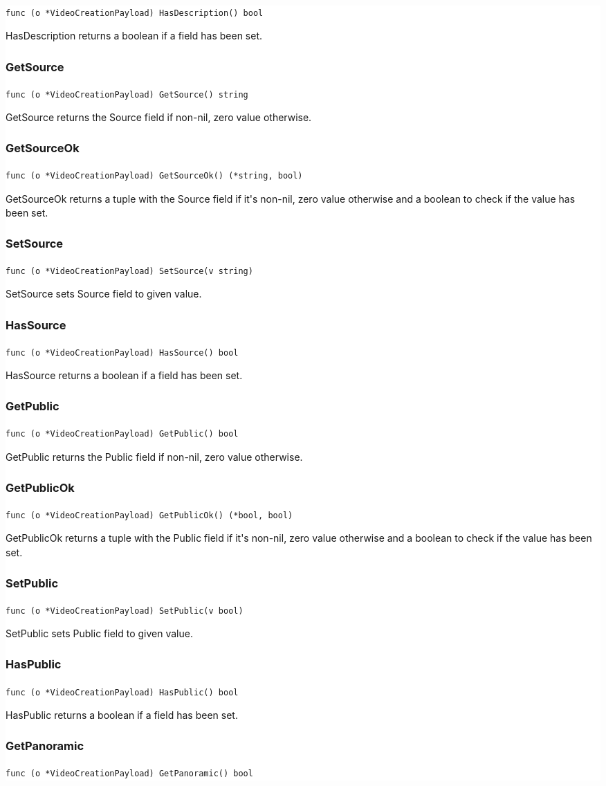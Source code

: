 `func (o *VideoCreationPayload) HasDescription() bool`

HasDescription returns a boolean if a field has been set.

### GetSource

`func (o *VideoCreationPayload) GetSource() string`

GetSource returns the Source field if non-nil, zero value otherwise.

### GetSourceOk

`func (o *VideoCreationPayload) GetSourceOk() (*string, bool)`

GetSourceOk returns a tuple with the Source field if it's non-nil, zero value otherwise
and a boolean to check if the value has been set.

### SetSource

`func (o *VideoCreationPayload) SetSource(v string)`

SetSource sets Source field to given value.

### HasSource

`func (o *VideoCreationPayload) HasSource() bool`

HasSource returns a boolean if a field has been set.

### GetPublic

`func (o *VideoCreationPayload) GetPublic() bool`

GetPublic returns the Public field if non-nil, zero value otherwise.

### GetPublicOk

`func (o *VideoCreationPayload) GetPublicOk() (*bool, bool)`

GetPublicOk returns a tuple with the Public field if it's non-nil, zero value otherwise
and a boolean to check if the value has been set.

### SetPublic

`func (o *VideoCreationPayload) SetPublic(v bool)`

SetPublic sets Public field to given value.

### HasPublic

`func (o *VideoCreationPayload) HasPublic() bool`

HasPublic returns a boolean if a field has been set.

### GetPanoramic

`func (o *VideoCreationPayload) GetPanoramic() bool`
